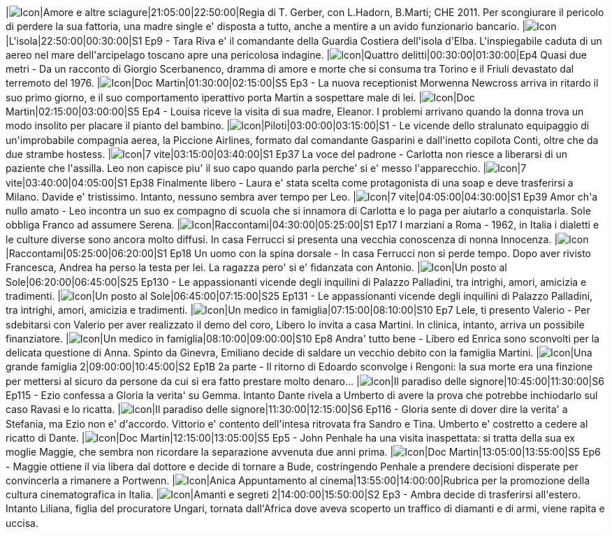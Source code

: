 |![Icon](https://guidatv.sky.it/uuid/DTT_Cover_aylSk7oKf.png)|Amore e altre sciagure|21:05:00|22:50:00|Regia di T. Gerber, con L.Hadorn, B.Marti; CHE 2011. Per scongiurare il pericolo di perdere la sua fattoria, una madre single e&#039; disposta a tutto, anche a mentire a un avido funzionario bancario.
|![Icon](https://guidatv.sky.it/uuid/DTT_Cover_aylSk7oKf.png)|L&#039;isola|22:50:00|00:30:00|S1 Ep9 - Tara Riva e&#039; il comandante della Guardia Costiera dell&#039;isola d&#039;Elba. L&#039;inspiegabile caduta di un aereo nel mare dell&#039;arcipelago toscano apre una pericolosa indagine.
|![Icon](https://guidatv.sky.it/uuid/DTT_Cover_aylSk7oKf.png)|Quattro delitti|00:30:00|01:30:00|Ep4 Quasi due metri - Da un racconto di Giorgio Scerbanenco, dramma di amore e morte che si consuma tra Torino e il Friuli devastato dal terremoto del 1976.
|![Icon](https://guidatv.sky.it/uuid/DTT_Cover_aylSk7oKf.png)|Doc Martin|01:30:00|02:15:00|S5 Ep3 - La nuova receptionist Morwenna Newcross arriva in ritardo il suo primo giorno, e il suo comportamento iperattivo porta Martin a sospettare male di lei.
|![Icon](https://guidatv.sky.it/uuid/DTT_Cover_aylSk7oKf.png)|Doc Martin|02:15:00|03:00:00|S5 Ep4 - Louisa riceve la visita di sua madre, Eleanor. I problemi arrivano quando la donna trova un modo insolito per placare il pianto del bambino.
|![Icon](https://guidatv.sky.it/uuid/DTT_Cover_aylSk7oKf.png)|Piloti|03:00:00|03:15:00|S1 - Le vicende dello stralunato equipaggio di un&#039;improbabile compagnia aerea, la Piccione Airlines, formato dal comandante Gasparini e dall&#039;inetto copilota Conti, oltre che da due strambe hostess.
|![Icon](https://guidatv.sky.it/uuid/DTT_Cover_aylSk7oKf.png)|7 vite|03:15:00|03:40:00|S1 Ep37 La voce del padrone - Carlotta non riesce a liberarsi di un paziente che l&#039;assilla. Leo non capisce piu&#039; il suo capo quando parla perche&#039; si e&#039; messo l&#039;apparecchio.
|![Icon](https://guidatv.sky.it/uuid/DTT_Cover_aylSk7oKf.png)|7 vite|03:40:00|04:05:00|S1 Ep38 Finalmente libero - Laura e&#039; stata scelta come protagonista di una soap e deve trasferirsi a Milano. Davide e&#039; tristissimo. Intanto, nessuno sembra aver tempo per Leo.
|![Icon](https://guidatv.sky.it/uuid/DTT_Cover_aylSk7oKf.png)|7 vite|04:05:00|04:30:00|S1 Ep39 Amor ch&#039;a nullo amato - Leo incontra un suo ex compagno di scuola che si innamora di Carlotta e lo paga per aiutarlo a conquistarla. Sole obbliga Franco ad assumere Serena.
|![Icon](https://guidatv.sky.it/uuid/DTT_Cover_aylSk7oKf.png)|Raccontami|04:30:00|05:25:00|S1 Ep17 I marziani a Roma - 1962, in Italia i dialetti e le culture diverse sono ancora molto diffusi. In casa Ferrucci si presenta una vecchia conoscenza di nonna Innocenza.
|![Icon](https://guidatv.sky.it/uuid/DTT_Cover_aylSk7oKf.png)|Raccontami|05:25:00|06:20:00|S1 Ep18 Un uomo con la spina dorsale - In casa Ferrucci non si perde tempo. Dopo aver rivisto Francesca, Andrea ha perso la testa per lei. La ragazza pero&#039; si e&#039; fidanzata con Antonio.
|![Icon](https://guidatv.sky.it/uuid/DTT_Cover_aylSk7oKf.png)|Un posto al Sole|06:20:00|06:45:00|S25 Ep130 - Le appassionanti vicende degli inquilini di Palazzo Palladini, tra intrighi, amori, amicizia e tradimenti.
|![Icon](https://guidatv.sky.it/uuid/DTT_Cover_aylSk7oKf.png)|Un posto al Sole|06:45:00|07:15:00|S25 Ep131 - Le appassionanti vicende degli inquilini di Palazzo Palladini, tra intrighi, amori, amicizia e tradimenti.
|![Icon](https://guidatv.sky.it/uuid/DTT_Cover_aylSk7oKf.png)|Un medico in famiglia|07:15:00|08:10:00|S10 Ep7 Lele, ti presento Valerio - Per sdebitarsi con Valerio per aver realizzato il demo del coro, Libero lo invita a casa Martini. In clinica, intanto, arriva un possibile finanziatore.
|![Icon](https://guidatv.sky.it/uuid/DTT_Cover_aylSk7oKf.png)|Un medico in famiglia|08:10:00|09:00:00|S10 Ep8 Andra&#039; tutto bene - Libero ed Enrica sono sconvolti per la delicata questione di Anna. Spinto da Ginevra, Emiliano decide di saldare un vecchio debito con la famiglia Martini.
|![Icon](https://guidatv.sky.it/uuid/DTT_Cover_aylSk7oKf.png)|Una grande famiglia 2|09:00:00|10:45:00|S2 Ep1B 2a parte - Il ritorno di Edoardo sconvolge i Rengoni: la sua morte era una finzione per mettersi al sicuro da persone da cui si era fatto prestare molto denaro...
|![Icon](https://guidatv.sky.it/uuid/DTT_Cover_aylSk7oKf.png)|Il paradiso delle signore|10:45:00|11:30:00|S6 Ep115 - Ezio confessa a Gloria la verita&#039; su Gemma. Intanto Dante rivela a Umberto di avere la prova che potrebbe inchiodarlo sul caso Ravasi e lo ricatta.
|![Icon](https://guidatv.sky.it/uuid/DTT_Cover_aylSk7oKf.png)|Il paradiso delle signore|11:30:00|12:15:00|S6 Ep116 - Gloria sente di dover dire la verita&#039; a Stefania, ma Ezio non e&#039; d&#039;accordo. Vittorio e&#039; contento dell&#039;intesa ritrovata fra Sandro e Tina. Umberto e&#039; costretto a cedere al ricatto di Dante.
|![Icon](https://guidatv.sky.it/uuid/DTT_Cover_aylSk7oKf.png)|Doc Martin|12:15:00|13:05:00|S5 Ep5 - John Penhale ha una visita inaspettata: si tratta della sua ex moglie Maggie, che sembra non ricordare la separazione avvenuta due anni prima.
|![Icon](https://guidatv.sky.it/uuid/DTT_Cover_aylSk7oKf.png)|Doc Martin|13:05:00|13:55:00|S5 Ep6 - Maggie ottiene il via libera dal dottore e decide di tornare a Bude, costringendo Penhale a prendere decisioni disperate per convincerla a rimanere a Portwenn.
|![Icon](https://guidatv.sky.it/uuid/DTT_Cover_aylSk7oKf.png)|Anica Appuntamento al cinema|13:55:00|14:00:00|Rubrica per la promozione della cultura cinematografica in Italia.
|![Icon](https://guidatv.sky.it/uuid/DTT_Cover_aylSk7oKf.png)|Amanti e segreti 2|14:00:00|15:50:00|S2 Ep3 - Ambra decide di trasferirsi all&#039;estero. Intanto Liliana, figlia del procuratore Ungari, tornata dall&#039;Africa dove aveva scoperto un traffico di diamanti e di armi, viene rapita e uccisa.